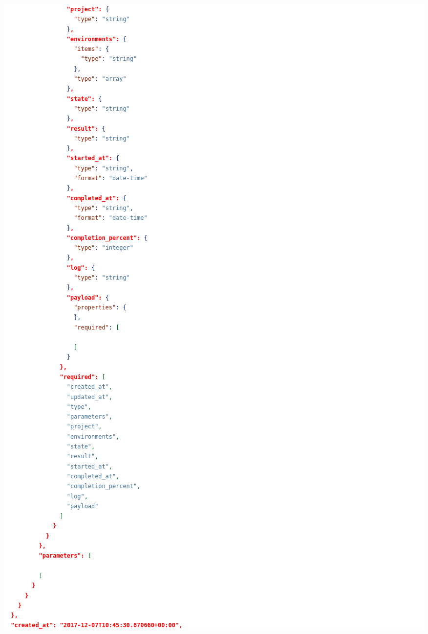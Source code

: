 ```json
                  "project": {
                    "type": "string"
                  },
                  "environments": {
                    "items": {
                      "type": "string"
                    },
                    "type": "array"
                  },
                  "state": {
                    "type": "string"
                  },
                  "result": {
                    "type": "string"
                  },
                  "started_at": {
                    "type": "string",
                    "format": "date-time"
                  },
                  "completed_at": {
                    "type": "string",
                    "format": "date-time"
                  },
                  "completion_percent": {
                    "type": "integer"
                  },
                  "log": {
                    "type": "string"
                  },
                  "payload": {
                    "properties": {
                    },
                    "required": [

                    ]
                  }
                },
                "required": [
                  "created_at",
                  "updated_at",
                  "type",
                  "parameters",
                  "project",
                  "environments",
                  "state",
                  "result",
                  "started_at",
                  "completed_at",
                  "completion_percent",
                  "log",
                  "payload"
                ]
              }
            }
          },
          "parameters": [

          ]
        }
      }
    }
  },
  "created_at": "2017-12-07T10:45:30.870660+00:00",
```